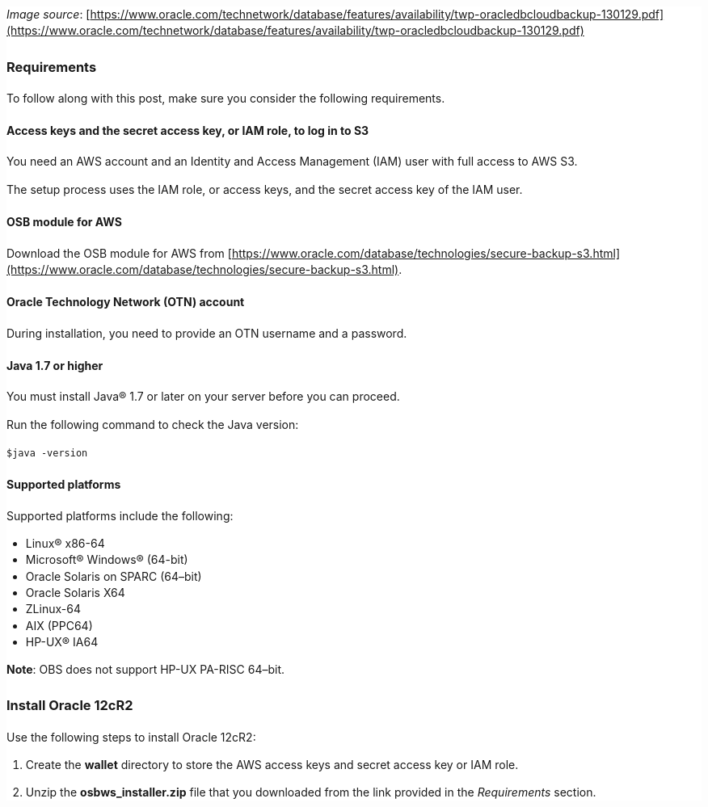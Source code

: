 *Image source*: [https://www.oracle.com/technetwork/database/features/availability/twp-oracledbcloudbackup-130129.pdf](https://www.oracle.com/technetwork/database/features/availability/twp-oracledbcloudbackup-130129.pdf)

### Requirements

To follow along with this post, make sure you consider the following requirements.

#### Access keys and the secret access key, or IAM role, to log in to S3

You need an AWS account and an Identity and Access Management (IAM) user with
full access to AWS S3.

The setup process uses the IAM role, or access keys, and the secret access key
of the IAM user.

#### OSB module for AWS

Download the OSB module for AWS from
[https://www.oracle.com/database/technologies/secure-backup-s3.html](https://www.oracle.com/database/technologies/secure-backup-s3.html).

#### Oracle Technology Network (OTN) account

During installation, you need to provide an OTN username and a password.

#### Java 1.7 or higher

You must install Java&reg; 1.7 or later on your server before you can proceed.

Run the following command to check the Java version:

    $java -version

#### Supported platforms

Supported platforms include the following:

- Linux&reg; x86-64
- Microsoft&reg; Windows&reg; (64-bit)
- Oracle Solaris on SPARC (64–bit)
- Oracle Solaris X64
- ZLinux-64
- AIX (PPC64)
- HP-UX&reg; IA64

**Note**: OBS does not support HP-UX PA-RISC 64–bit.

### Install Oracle 12cR2

Use the following steps to install Oracle 12cR2:

1) Create the **wallet** directory to store the AWS access keys and secret
   access key or IAM role.

2) Unzip the  **osbws_installer.zip** file that you downloaded from the link
   provided in the *Requirements* section.
